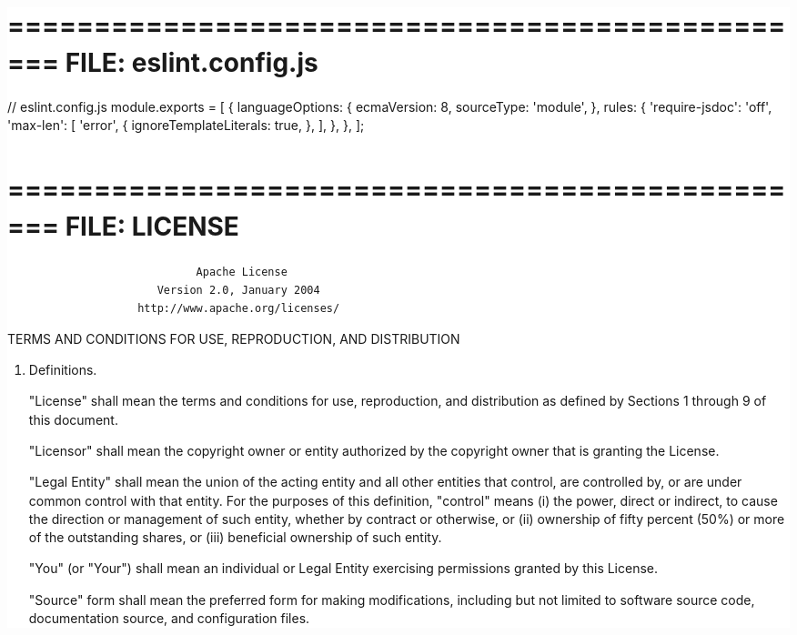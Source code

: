 

================================================
FILE: eslint.config.js
================================================
// eslint.config.js
module.exports = [
  {
    languageOptions: {
      ecmaVersion: 8,
      sourceType: 'module',
    },
    rules: {
      'require-jsdoc': 'off',
      'max-len': [
        'error',
        {
          ignoreTemplateLiterals: true,
        },
      ],
    },
  },
];



================================================
FILE: LICENSE
================================================
                                 Apache License
                           Version 2.0, January 2004
                        http://www.apache.org/licenses/

   TERMS AND CONDITIONS FOR USE, REPRODUCTION, AND DISTRIBUTION

   1. Definitions.

      "License" shall mean the terms and conditions for use, reproduction,
      and distribution as defined by Sections 1 through 9 of this document.

      "Licensor" shall mean the copyright owner or entity authorized by
      the copyright owner that is granting the License.

      "Legal Entity" shall mean the union of the acting entity and all
      other entities that control, are controlled by, or are under common
      control with that entity. For the purposes of this definition,
      "control" means (i) the power, direct or indirect, to cause the
      direction or management of such entity, whether by contract or
      otherwise, or (ii) ownership of fifty percent (50%) or more of the
      outstanding shares, or (iii) beneficial ownership of such entity.

      "You" (or "Your") shall mean an individual or Legal Entity
      exercising permissions granted by this License.

      "Source" form shall mean the preferred form for making modifications,
      including but not limited to software source code, documentation
      source, and configuration files.
